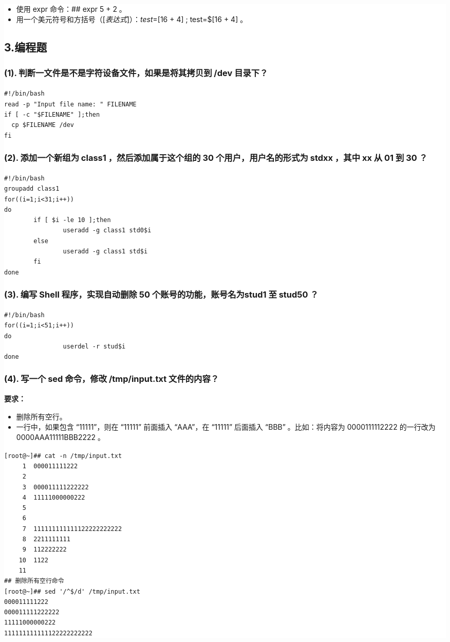 * 使用 expr 命令：## expr 5 + 2 。
* 用一个美元符号和方括号（$[ 表达式 ]）：test=$[16 + 4] ; test=$[16 + 4] 。

## 3.编程题

### (1). 判断一文件是不是字符设备文件，如果是将其拷贝到 /dev 目录下？

```
#!/bin/bash
read -p "Input file name: " FILENAME
if [ -c "$FILENAME" ];then
  cp $FILENAME /dev
fi
```
### (2). 添加一个新组为 class1 ，然后添加属于这个组的 30 个用户，用户名的形式为 stdxx ，其中 xx 从 01 到 30 ？

```
#!/bin/bash
groupadd class1
for((i=1;i<31;i++))
do
        if [ $i -le 10 ];then
                useradd -g class1 std0$i
        else
                useradd -g class1 std$i
        fi
done
```
### (3). 编写 Shell 程序，实现自动删除 50 个账号的功能，账号名为stud1 至 stud50 ？

```
#!/bin/bash
for((i=1;i<51;i++))
do
                userdel -r stud$i
done
```
### (4). 写一个 sed 命令，修改 /tmp/input.txt 文件的内容？

**要求：**

* 删除所有空行。
* 一行中，如果包含 “11111”，则在 “11111” 前面插入 “AAA”，在 “11111” 后面插入 “BBB” 。比如：将内容为 0000111112222 的一行改为 0000AAA11111BBB2222 。
```
[root@~]## cat -n /tmp/input.txt
     1  000011111222
     2
     3  000011111222222
     4  11111000000222
     5
     6
     7  111111111111122222222222
     8  2211111111
     9  112222222
    10  1122
    11
## 删除所有空行命令
[root@~]## sed '/^$/d' /tmp/input.txt
000011111222
000011111222222
11111000000222
111111111111122222222222
```